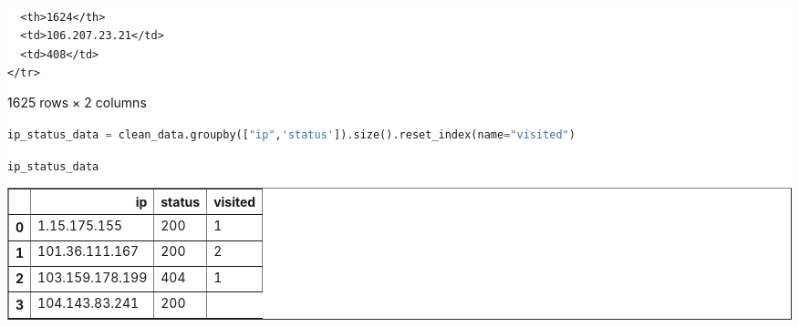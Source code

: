       <th>1624</th>
      <td>106.207.23.21</td>
      <td>408</td>
    </tr>
  </tbody>
</table>
<p>1625 rows × 2 columns</p>
</div>




```python
ip_status_data = clean_data.groupby(["ip",'status']).size().reset_index(name="visited")
```


```python
ip_status_data
```




<div>
<style scoped>
    .dataframe tbody tr th:only-of-type {
        vertical-align: middle;
    }

    .dataframe tbody tr th {
        vertical-align: top;
    }

    .dataframe thead th {
        text-align: right;
    }
</style>
<table border="1" class="dataframe">
  <thead>
    <tr style="text-align: right;">
      <th></th>
      <th>ip</th>
      <th>status</th>
      <th>visited</th>
    </tr>
  </thead>
  <tbody>
    <tr>
      <th>0</th>
      <td>1.15.175.155</td>
      <td>200</td>
      <td>1</td>
    </tr>
    <tr>
      <th>1</th>
      <td>101.36.111.167</td>
      <td>200</td>
      <td>2</td>
    </tr>
    <tr>
      <th>2</th>
      <td>103.159.178.199</td>
      <td>404</td>
      <td>1</td>
    </tr>
    <tr>
      <th>3</th>
      <td>104.143.83.241</td>
      <td>200</td>